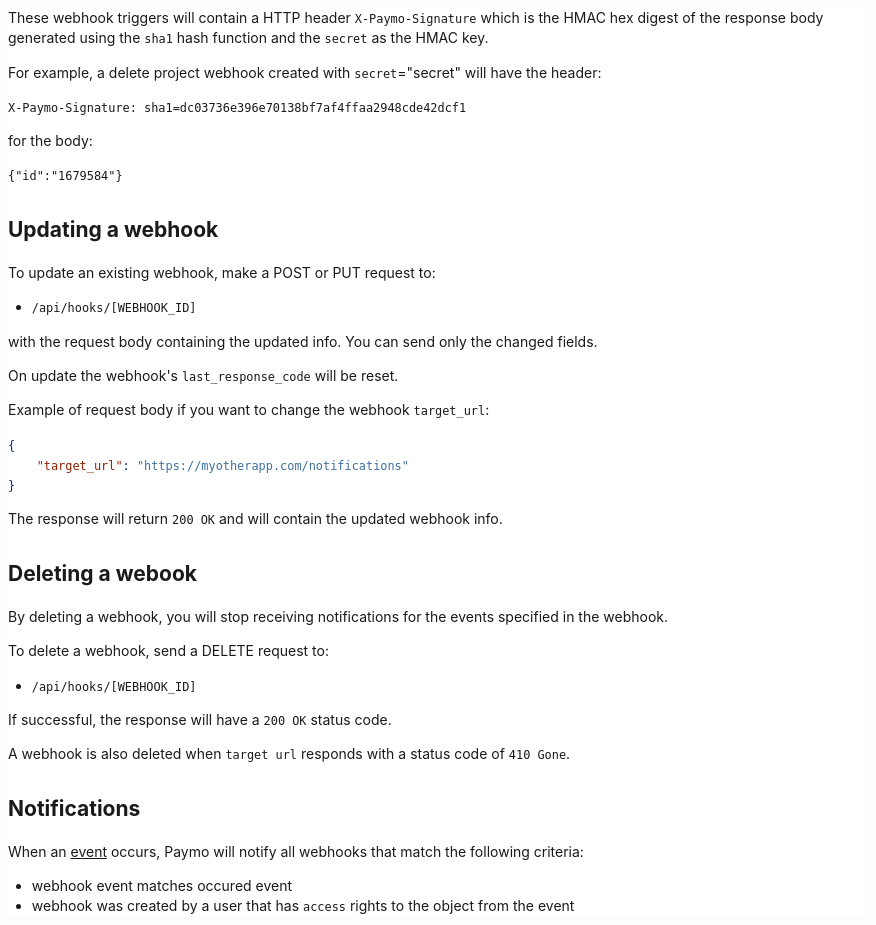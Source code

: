 These webhook triggers will contain a HTTP header `X-Paymo-Signature` which is the
HMAC hex digest of the response body generated using the `sha1` hash function and the `secret` as the HMAC key.

For example, a delete project webhook created with `secret`="secret" will have the header:

```
X-Paymo-Signature: sha1=dc03736e396e70138bf7af4ffaa2948cde42dcf1
```

for the body:

```
{"id":"1679584"}
```

<a name="update"></a>
## Updating a webhook

To update an existing webhook, make a POST or PUT request to:

* `/api/hooks/[WEBHOOK_ID]`

with the request body containing the updated info. You can send only the changed fields.

On update the webhook's `last_response_code` will be reset.

Example of request body if you want to change the webhook `target_url`:

```json
{
    "target_url": "https://myotherapp.com/notifications"
}
```

The response will return `200 OK` and will contain the updated webhook info.

<a name="delete"></a>
## Deleting a webook

By deleting a webhook, you will stop receiving notifications for the events specified in the webhook.

To delete a webhook, send a DELETE request to:

* `/api/hooks/[WEBHOOK_ID]`

If successful, the response will have a `200 OK` status code.

A webhook is also deleted when `target url` responds with a status code of `410 Gone`.

<a name="notifications"></a>
## Notifications

When an [event](#events) occurs, Paymo will notify all webhooks that match the following criteria:

- webhook event matches occured event
- webhook was created by a user that has `access` rights to the object from the event

